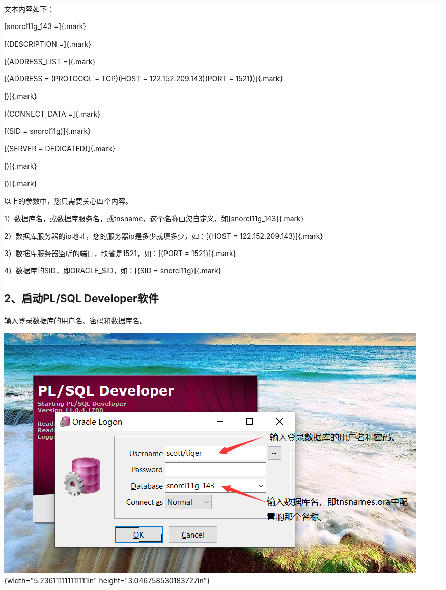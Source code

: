 文本内容如下：

[snorcl11g_143 =]{.mark}

[(DESCRIPTION =]{.mark}

[(ADDRESS_LIST =]{.mark}

[(ADDRESS = (PROTOCOL = TCP)(HOST = 122.152.209.143)(PORT =
1521))]{.mark}

[)]{.mark}

[(CONNECT_DATA =]{.mark}

[(SID = snorcl11g)]{.mark}

[(SERVER = DEDICATED)]{.mark}

[)]{.mark}

[)]{.mark}

以上的参数中，您只需要关心四个内容。

1）数据库名，或数据库服务名，或tnsname，这个名称由您自定义，如[snorcl11g_143]{.mark}

2）数据库服务器的ip地址，您的服务器ip是多少就填多少，如：[(HOST =
122.152.209.143)]{.mark}

3）数据库服务器监听的端口，缺省是1521，如：[(PORT = 1521)]{.mark}

4）数据库的SID，即ORACLE_SID，如：[(SID = snorcl11g)]{.mark}

## 2、启动PL/SQL Developer软件

输入登录数据库的用户名、密码和数据库名。

![](/images/190/media/image14.png){width="5.236111111111111in"
height="3.046758530183727in"}
